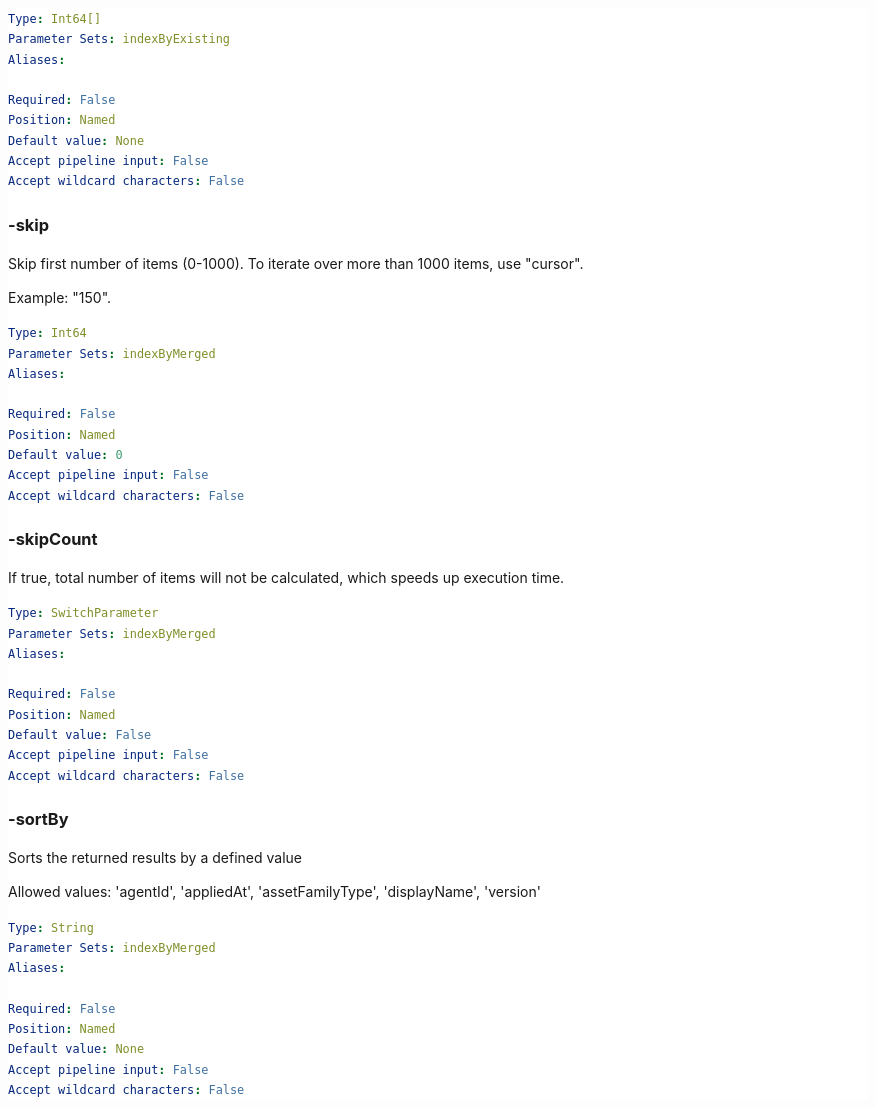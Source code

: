 ```yaml
Type: Int64[]
Parameter Sets: indexByExisting
Aliases:

Required: False
Position: Named
Default value: None
Accept pipeline input: False
Accept wildcard characters: False
```

### -skip
Skip first number of items (0-1000).
To iterate over more than 1000 items, use "cursor".

Example: "150".

```yaml
Type: Int64
Parameter Sets: indexByMerged
Aliases:

Required: False
Position: Named
Default value: 0
Accept pipeline input: False
Accept wildcard characters: False
```

### -skipCount
If true, total number of items will not be calculated, which speeds up execution time.

```yaml
Type: SwitchParameter
Parameter Sets: indexByMerged
Aliases:

Required: False
Position: Named
Default value: False
Accept pipeline input: False
Accept wildcard characters: False
```

### -sortBy
Sorts the returned results by a defined value

Allowed values:
'agentId', 'appliedAt', 'assetFamilyType', 'displayName', 'version'

```yaml
Type: String
Parameter Sets: indexByMerged
Aliases:

Required: False
Position: Named
Default value: None
Accept pipeline input: False
Accept wildcard characters: False
```
